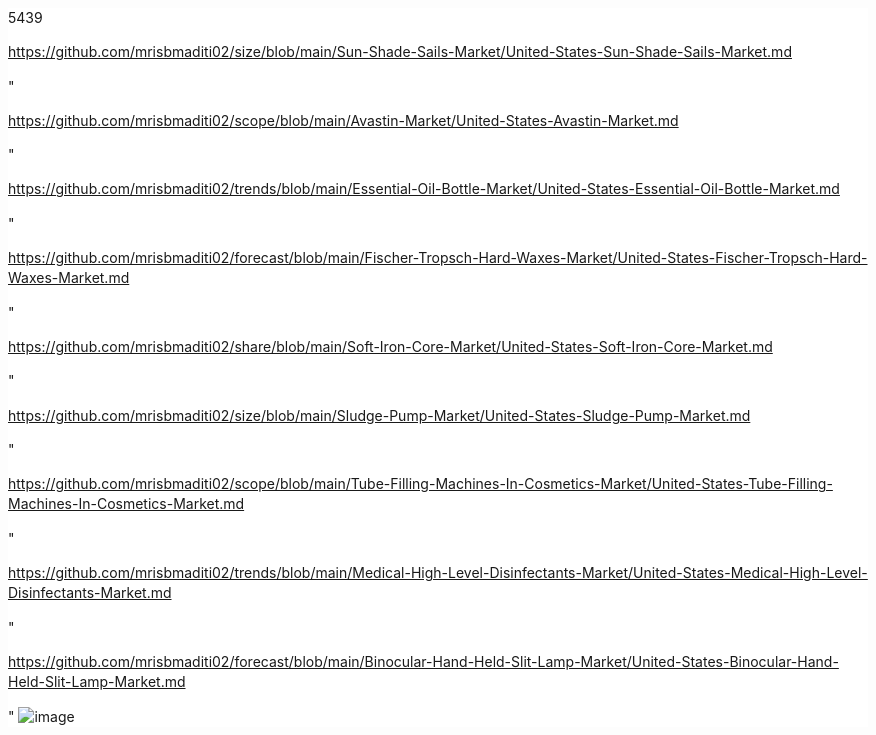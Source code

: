 5439</p><p><a href="https://github.com/mrisbmaditi02/size/blob/main/Sun-Shade-Sails-Market/United-States-Sun-Shade-Sails-Market.md">https://github.com/mrisbmaditi02/size/blob/main/Sun-Shade-Sails-Market/United-States-Sun-Shade-Sails-Market.md</a></p>"<p><a href="https://github.com/mrisbmaditi02/scope/blob/main/Avastin-Market/United-States-Avastin-Market.md">https://github.com/mrisbmaditi02/scope/blob/main/Avastin-Market/United-States-Avastin-Market.md</a></p>"<p><a href="https://github.com/mrisbmaditi02/trends/blob/main/Essential-Oil-Bottle-Market/United-States-Essential-Oil-Bottle-Market.md">https://github.com/mrisbmaditi02/trends/blob/main/Essential-Oil-Bottle-Market/United-States-Essential-Oil-Bottle-Market.md</a></p>"<p><a href="https://github.com/mrisbmaditi02/forecast/blob/main/Fischer-Tropsch-Hard-Waxes-Market/United-States-Fischer-Tropsch-Hard-Waxes-Market.md">https://github.com/mrisbmaditi02/forecast/blob/main/Fischer-Tropsch-Hard-Waxes-Market/United-States-Fischer-Tropsch-Hard-Waxes-Market.md</a></p>"<p><a href="https://github.com/mrisbmaditi02/share/blob/main/Soft-Iron-Core-Market/United-States-Soft-Iron-Core-Market.md">https://github.com/mrisbmaditi02/share/blob/main/Soft-Iron-Core-Market/United-States-Soft-Iron-Core-Market.md</a></p>"<p><a href="https://github.com/mrisbmaditi02/size/blob/main/Sludge-Pump-Market/United-States-Sludge-Pump-Market.md">https://github.com/mrisbmaditi02/size/blob/main/Sludge-Pump-Market/United-States-Sludge-Pump-Market.md</a></p>"<p><a href="https://github.com/mrisbmaditi02/scope/blob/main/Tube-Filling-Machines-In-Cosmetics-Market/United-States-Tube-Filling-Machines-In-Cosmetics-Market.md">https://github.com/mrisbmaditi02/scope/blob/main/Tube-Filling-Machines-In-Cosmetics-Market/United-States-Tube-Filling-Machines-In-Cosmetics-Market.md</a></p>"<p><a href="https://github.com/mrisbmaditi02/trends/blob/main/Medical-High-Level-Disinfectants-Market/United-States-Medical-High-Level-Disinfectants-Market.md">https://github.com/mrisbmaditi02/trends/blob/main/Medical-High-Level-Disinfectants-Market/United-States-Medical-High-Level-Disinfectants-Market.md</a></p>"<p><a href="https://github.com/mrisbmaditi02/forecast/blob/main/Binocular-Hand-Held-Slit-Lamp-Market/United-States-Binocular-Hand-Held-Slit-Lamp-Market.md">https://github.com/mrisbmaditi02/forecast/blob/main/Binocular-Hand-Held-Slit-Lamp-Market/United-States-Binocular-Hand-Held-Slit-Lamp-Market.md</a></p>"
![image](https://github.com/user-attachments/assets/fc75e508-4f82-43fc-afec-60ea050136ba)
